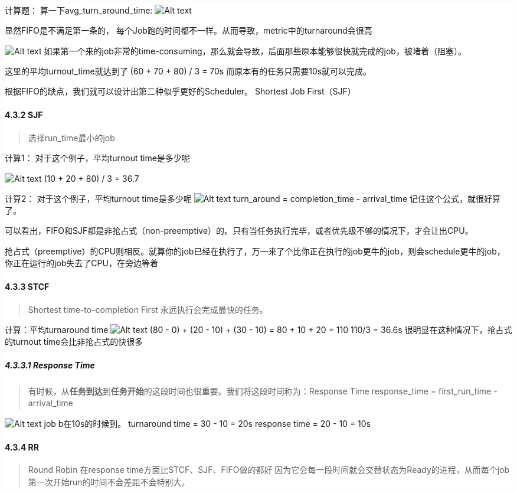 计算题： 算一下avg_turn_around_time:
    ![Alt text](image.png)

显然FIFO是不满足第一条的， 每个Job跑的时间都不一样。从而导致，metric中的turnaround会很高

![Alt text](image-1.png)
如果第一个来的job非常的time-consuming，那么就会导致，后面那些原本能够很快就完成的job，被堵着（阻塞）。

这里的平均turnout_time就达到了 (60 + 70 + 80) / 3 = 70s 而原本有的任务只需要10s就可以完成。

根据FIFO的缺点，我们就可以设计出第二种似乎更好的Scheduler。 Shortest Job First（SJF）

#### 4.3.2 SJF
> 选择run_time最小的job

计算1： 对于这个例子，平均turnout time是多少呢

![Alt text](image-2.png)
(10 + 20 + 80) / 3 = 36.7


计算2： 对于这个例子，平均turnout time是多少呢
![Alt text](image-3.png)
turn_around = completion_time - arrival_time
记住这个公式，就很好算了。
    

可以看出，FIFO和SJF都是非抢占式（non-preemptive）的。只有当任务执行完毕，或者优先级不够的情况下，才会让出CPU。

抢占式（preemptive）的CPU则相反。就算你的job已经在执行了，万一来了个比你正在执行的job更牛的job，则会schedule更牛的job，你正在运行的job失去了CPU，在旁边等着


#### 4.3.3 STCF
> Shortest time-to-completion First
永远执行会完成最快的任务。

计算：平均turnaround time
![Alt text](image-4.png) 
(80 - 0) + (20 - 10) + (30 - 10) = 80 + 10 +  20 = 110
110/3 = 36.6s
很明显在这种情况下，抢占式的turnout time会比非抢占式的快很多

##### 4.3.3.1 Response Time
> 有时候，从**任务到达**到**任务开始**的这段时间也很重要。我们将这段时间称为：Response Time
> response_time = first_run_time - arrival_time

![Alt text](image-5.png)
job b在10s的时候到。 
turnaround time = 30 - 10 = 20s
response time = 20 - 10 = 10s

#### 4.3.4 RR
> Round Robin
> 在response time方面比STCF、SJF、FIFO做的都好
> 因为它会每一段时间就会交替状态为Ready的进程，从而每个job第一次开始run的时间不会差距不会特别大。
